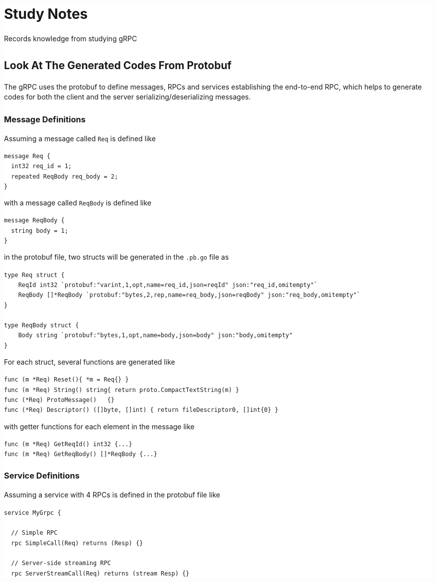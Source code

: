 # Study Notes
Records knowledge from studying gRPC

## Look At The Generated Codes From Protobuf
The gRPC uses the protobuf to define messages, RPCs and services establishing the end-to-end RPC, which helps to generate codes for both the client and the server serializing/deserializing messages.

### Message Definitions
Assuming a message called `Req` is defined like

    message Req {
      int32 req_id = 1;
      repeated ReqBody req_body = 2;
    }

with a message called `ReqBody` is defined like

    message ReqBody {
      string body = 1;
    }

in the protobuf file, two structs will be generated in the `.pb.go` file as

    type Req struct {
    	ReqId int32 `protobuf:"varint,1,opt,name=req_id,json=reqId" json:"req_id,omitempty"`
    	ReqBody []*ReqBody `protobuf:"bytes,2,rep,name=req_body,json=reqBody" json:"req_body,omitempty"`
    }

    type ReqBody struct {
        Body string `protobuf:"bytes,1,opt,name=body,json=body" json:"body,omitempty"
    }

For each struct, several functions are generated like

    func (m *Req) Reset(){ *m = Req{} }
    func (m *Req) String() string{ return proto.CompactTextString(m) }
    func (*Req) ProtoMessage()   {}
    func (*Req) Descriptor() ([]byte, []int) { return fileDescriptor0, []int{0} }

with getter functions for each element in the message like

    func (m *Req) GetReqId() int32 {...}
    func (m *Req) GetReqBody() []*ReqBody {...}


### Service Definitions
Assuming a service with 4 RPCs is defined in the protobuf file like

    service MyGrpc {
      
      // Simple RPC
      rpc SimpleCall(Req) returns (Resp) {}
    
      // Server-side streaming RPC
      rpc ServerStreamCall(Req) returns (stream Resp) {}
    